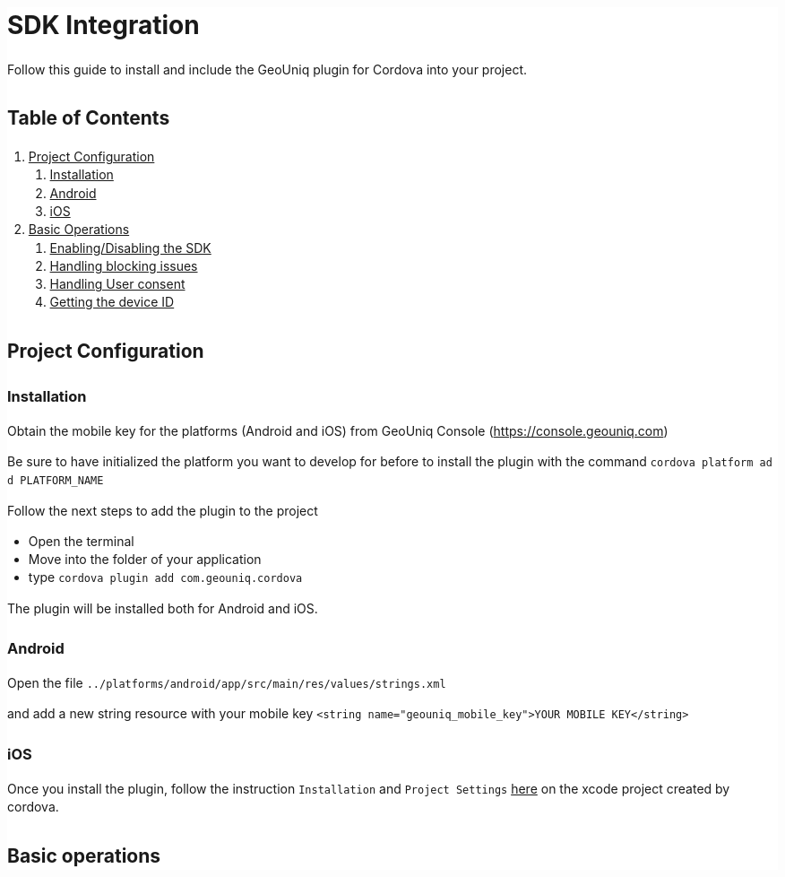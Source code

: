 # SDK Integration
Follow this guide to install and include the GeoUniq plugin for Cordova
into your project.

## Table of Contents

1. [Project Configuration](#project-configuration)
    1. [Installation](#Installation)
    1. [Android](#android)
    1. [iOS](#ios)
1. [Basic Operations](#basic-operations)
    1. [Enabling/Disabling the SDK](#enablingdisabling-the-sdk)
    1. [Handling blocking issues](#handling-blocking-issues)
    1. [Handling User consent](#handling-user-consent)
    1. [Getting the device ID](#getting-the-device-id)

## Project Configuration

### Installation
Obtain the mobile key for the platforms (Android and iOS) from GeoUniq
Console (https://console.geouniq.com)

Be sure to have initialized the platform you want to develop for
before to install the plugin with the command `cordova platform add
PLATFORM_NAME`

Follow the next steps to add the plugin to the project

* Open the terminal
* Move into the folder of your application
* type `cordova plugin add com.geouniq.cordova`

The plugin will be installed both for Android and iOS.

### Android

Open the file
`../platforms/android/app/src/main/res/values/strings.xml`

and add a new string resource with your mobile key
`<string name="geouniq_mobile_key">YOUR MOBILE KEY</string>`

### iOS

Once you install the plugin, follow the instruction `Installation` and `Project Settings` [here](https://gitlab.com/geouniq/documentation/blob/master/sdk/integration/ios.md#manual) on the xcode project created by cordova.


## Basic operations
